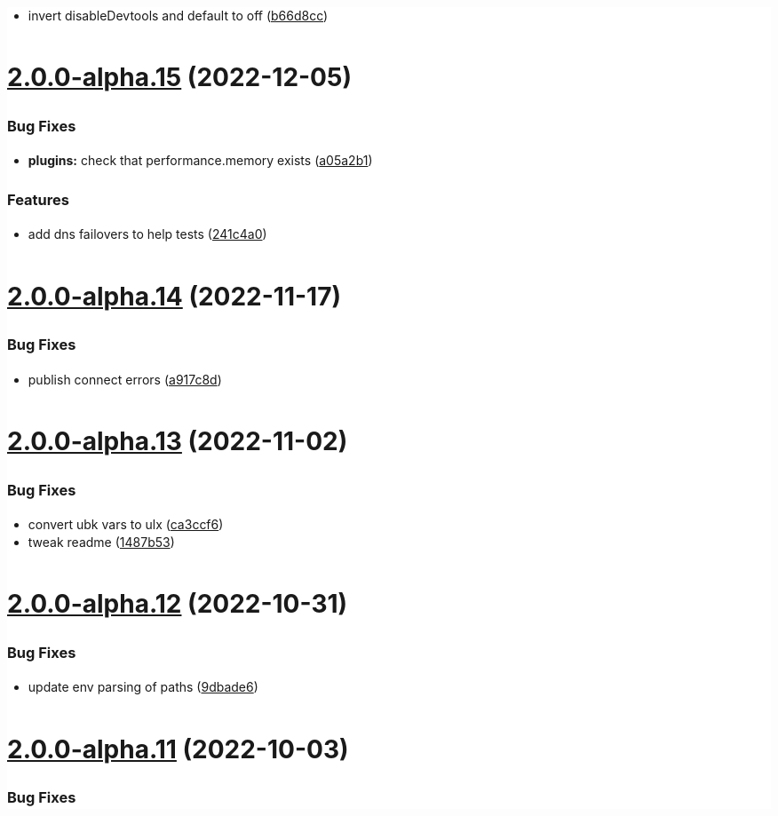 - invert disableDevtools and default to off ([b66d8cc](https://github.com/ulixee/unblocked/commit/b66d8cc13d716acc99014ffcb818650ebc2624a2))

# [2.0.0-alpha.15](https://github.com/ulixee/unblocked/compare/v2.0.0-alpha.14...v2.0.0-alpha.15) (2022-12-05)

### Bug Fixes

- **plugins:** check that performance.memory exists ([a05a2b1](https://github.com/ulixee/unblocked/commit/a05a2b1f74aa86ec000427427eeb799f77a4cd74))

### Features

- add dns failovers to help tests ([241c4a0](https://github.com/ulixee/unblocked/commit/241c4a0b0c3a34ec2ea0d10cc9972f779ba1082e))

# [2.0.0-alpha.14](https://github.com/ulixee/unblocked/compare/v2.0.0-alpha.13...v2.0.0-alpha.14) (2022-11-17)

### Bug Fixes

- publish connect errors ([a917c8d](https://github.com/ulixee/unblocked/commit/a917c8dca16ac9220f8d6e4aab41f5fa71d1bc9b))

# [2.0.0-alpha.13](https://github.com/ulixee/unblocked/compare/v2.0.0-alpha.12...v2.0.0-alpha.13) (2022-11-02)

### Bug Fixes

- convert ubk vars to ulx ([ca3ccf6](https://github.com/ulixee/unblocked/commit/ca3ccf6f6d6b8783507f4155d8b5b9a7bbee0313))
- tweak readme ([1487b53](https://github.com/ulixee/unblocked/commit/1487b534bb679efad2c7df5254f8bfbfec28fbfd))

# [2.0.0-alpha.12](https://github.com/ulixee/unblocked/compare/v2.0.0-alpha.11...v2.0.0-alpha.12) (2022-10-31)

### Bug Fixes

- update env parsing of paths ([9dbade6](https://github.com/ulixee/unblocked/commit/9dbade6214ac1abb00eec47c7e1b16669b558a58))

# [2.0.0-alpha.11](https://github.com/ulixee/unblocked/compare/v2.0.0-alpha.10...v2.0.0-alpha.11) (2022-10-03)

### Bug Fixes
